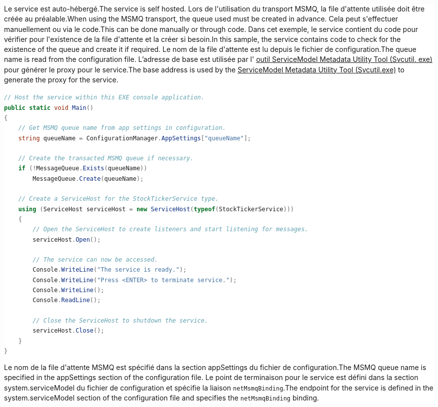 <span data-ttu-id="80bc5-119">Le service est auto-hébergé.</span><span class="sxs-lookup"><span data-stu-id="80bc5-119">The service is self hosted.</span></span> <span data-ttu-id="80bc5-120">Lors de l'utilisation du transport MSMQ, la file d'attente utilisée doit être créée au préalable.</span><span class="sxs-lookup"><span data-stu-id="80bc5-120">When using the MSMQ transport, the queue used must be created in advance.</span></span> <span data-ttu-id="80bc5-121">Cela peut s'effectuer manuellement ou via le code.</span><span class="sxs-lookup"><span data-stu-id="80bc5-121">This can be done manually or through code.</span></span> <span data-ttu-id="80bc5-122">Dans cet exemple, le service contient du code pour vérifier pour l'existence de la file d'attente et la créer si besoin.</span><span class="sxs-lookup"><span data-stu-id="80bc5-122">In this sample, the service contains code to check for the existence of the queue and create it if required.</span></span> <span data-ttu-id="80bc5-123">Le nom de la file d'attente est lu depuis le fichier de configuration.</span><span class="sxs-lookup"><span data-stu-id="80bc5-123">The queue name is read from the configuration file.</span></span> <span data-ttu-id="80bc5-124">L’adresse de base est utilisée par l' [outil ServiceModel Metadata Utility Tool (Svcutil. exe)](../../../../docs/framework/wcf/servicemodel-metadata-utility-tool-svcutil-exe.md) pour générer le proxy pour le service.</span><span class="sxs-lookup"><span data-stu-id="80bc5-124">The base address is used by the [ServiceModel Metadata Utility Tool (Svcutil.exe)](../../../../docs/framework/wcf/servicemodel-metadata-utility-tool-svcutil-exe.md) to generate the proxy for the service.</span></span>

```csharp
// Host the service within this EXE console application.
public static void Main()
{
    // Get MSMQ queue name from app settings in configuration.
    string queueName = ConfigurationManager.AppSettings["queueName"];

    // Create the transacted MSMQ queue if necessary.
    if (!MessageQueue.Exists(queueName))
        MessageQueue.Create(queueName);

    // Create a ServiceHost for the StockTickerService type.
    using (ServiceHost serviceHost = new ServiceHost(typeof(StockTickerService)))
    {
        // Open the ServiceHost to create listeners and start listening for messages.
        serviceHost.Open();

        // The service can now be accessed.
        Console.WriteLine("The service is ready.");
        Console.WriteLine("Press <ENTER> to terminate service.");
        Console.WriteLine();
        Console.ReadLine();

        // Close the ServiceHost to shutdown the service.
        serviceHost.Close();
    }
}
```

<span data-ttu-id="80bc5-125">Le nom de la file d'attente MSMQ est spécifié dans la section appSettings du fichier de configuration.</span><span class="sxs-lookup"><span data-stu-id="80bc5-125">The MSMQ queue name is specified in the appSettings section of the configuration file.</span></span> <span data-ttu-id="80bc5-126">Le point de terminaison pour le service est défini dans la section system.serviceModel du fichier de configuration et spécifie la liaison `netMsmqBinding`.</span><span class="sxs-lookup"><span data-stu-id="80bc5-126">The endpoint for the service is defined in the system.serviceModel section of the configuration file and specifies the `netMsmqBinding` binding.</span></span>
